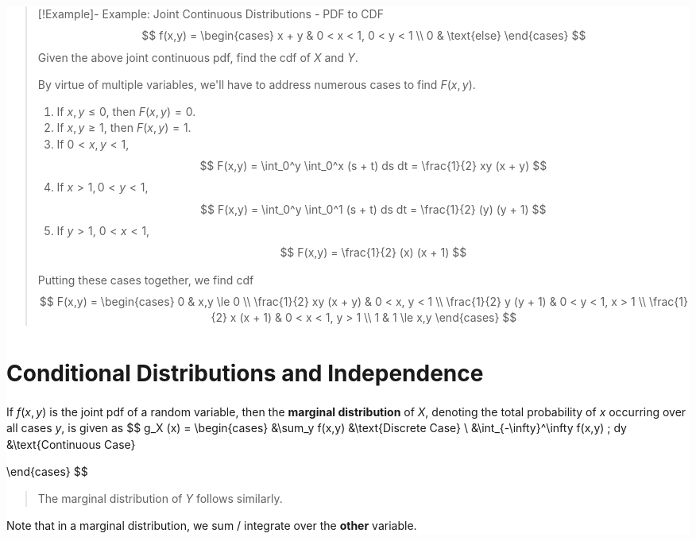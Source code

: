 > [!Example]- Example: Joint Continuous Distributions - PDF to CDF
> $$
> f(x,y) = \begin{cases}
>               x + y & 0 < x < 1, 0 < y < 1 \\
>               0 & \text{else} 
>        \end{cases}
> $$
> Given the above joint continuous pdf, find the cdf of $X$ and $Y$.
>
> By virtue of multiple variables, we'll have to address numerous cases to find $F(x,y)$.
> 1. If $x,y \le 0$, then $F(x,y) = 0$.
> 2. If $x,y \ge 1$, then $F(x,y) = 1$.
> 3. If $0 < x,y < 1$,
>    $$
>    F(x,y) = \int_0^y \int_0^x (s + t) ds dt = \frac{1}{2} xy (x + y)
>    $$
> 4. If $x > 1, 0 < y < 1$,
>    $$
>    F(x,y) = \int_0^y \int_0^1 (s + t) ds dt = \frac{1}{2} (y) (y + 1)
>    $$
> 5. If $y > 1$, $0 < x < 1$,
>    $$
>    F(x,y) = \frac{1}{2} (x) (x + 1)
>    $$
>
> Putting these cases together, we find cdf
> $$
> F(x,y) = \begin{cases}
>               0 & x,y \le 0 \\
>               \frac{1}{2} xy (x + y) & 0 < x, y < 1 \\
>               \frac{1}{2} y (y + 1) & 0 < y < 1, x > 1 \\
>               \frac{1}{2} x (x + 1) & 0 < x < 1, y > 1 \\
>               1 & 1 \le x,y
>        \end{cases}
> $$

# Conditional Distributions and Independence
If $f(x,y)$ is the joint pdf of a random variable, then the **marginal distribution** of $X$, denoting the total probability of $x$ occurring over all cases $y$, is given as
$$
g_X (x) =
\begin{cases}
        &\sum_y f(x,y) &\text{Discrete Case} \\
        &\int_{-\infty}^\infty f(x,y) \; dy &\text{Continuous Case}
        
\end{cases}
$$
> The marginal distribution of $Y$ follows similarly.

Note that in a marginal distribution, we sum / integrate over the **other** variable. 
